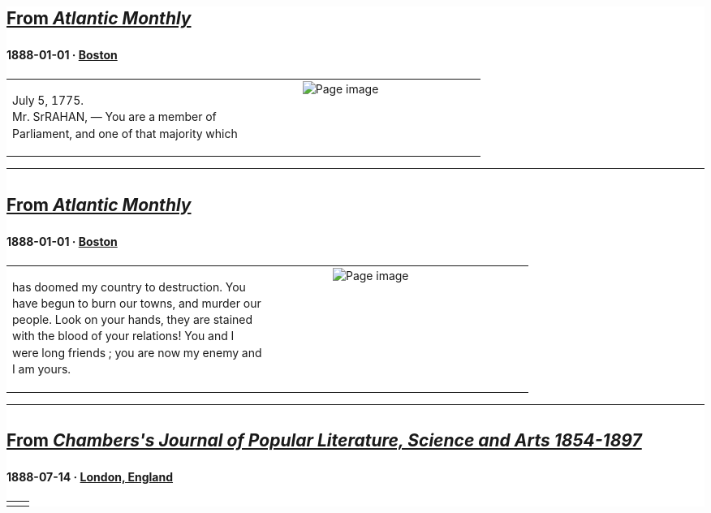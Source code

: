 
## [From _Atlantic Monthly_](https://archive.org/details/sim_atlantic_1888-01_61_363/page/n40/mode/1up?view=theater)

#### 1888-01-01 &middot; [Boston](http://dbpedia.org/resource/Boston)

<table style="width: 100%;"><tr><td style="width: 50%">

  
July 5, 1775.  
Mr. SrRAHAN, — You are a member of  
Parliament, and one of that majority which
</td><td style="width: 50%; max-height: 75%; margin: auto; display: block;">
<img alt="Page image" src="https://iiif.archive.org/iiif/sim_atlantic_1888-01_61_363&#0036;40/pct:10.363636,83.305085,34.000000,3.418079/600,/0/default.jpg"/>
</td>
</tr></table>

---

## [From _Atlantic Monthly_](https://archive.org/details/sim_atlantic_1888-01_61_363/page/n40/mode/1up?view=theater)

#### 1888-01-01 &middot; [Boston](http://dbpedia.org/resource/Boston)

<table style="width: 100%;"><tr><td style="width: 50%">

  
  
has doomed my country to destruction. You  
have begun to burn our towns, and murder our  
people. Look on your hands, they are stained  
with the blood of your relations! You and I  
were long friends ; you are now my enemy and  
I am yours.
</td><td style="width: 50%; max-height: 75%; margin: auto; display: block;">
<img alt="Page image" src="https://iiif.archive.org/iiif/sim_atlantic_1888-01_61_363&#0036;40/pct:46.590909,78.389831,34.136364,7.062147/600,/0/default.jpg"/>
</td>
</tr></table>

---

## [From _Chambers's Journal of Popular Literature, Science and Arts 1854-1897_](https://archive.org/details/sim_chambers-journal-of-popular-literature-science-and-arts_1888-07-14_5_237/page/n13/mode/1up?view=theater)

#### 1888-07-14 &middot; [London, England](http://dbpedia.org/resource/London)

<table style="width: 100%;"><tr><td style="width: 50%">
